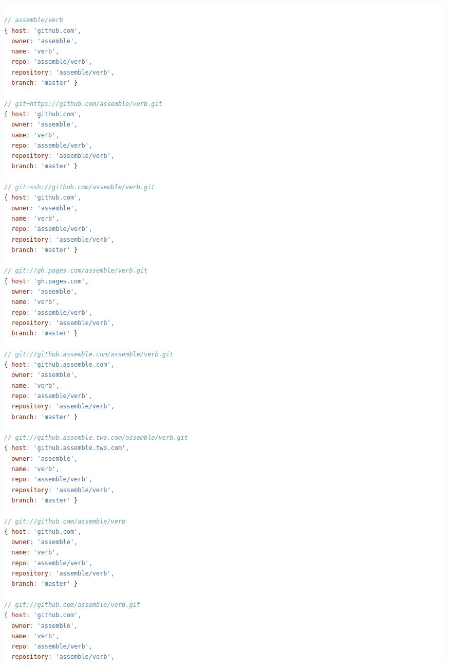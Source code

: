 ```js

// assemble/verb
{ host: 'github.com',
  owner: 'assemble',
  name: 'verb',
  repo: 'assemble/verb',
  repository: 'assemble/verb',
  branch: 'master' }

// git+https://github.com/assemble/verb.git
{ host: 'github.com',
  owner: 'assemble',
  name: 'verb',
  repo: 'assemble/verb',
  repository: 'assemble/verb',
  branch: 'master' }

// git+ssh://github.com/assemble/verb.git
{ host: 'github.com',
  owner: 'assemble',
  name: 'verb',
  repo: 'assemble/verb',
  repository: 'assemble/verb',
  branch: 'master' }

// git://gh.pages.com/assemble/verb.git
{ host: 'gh.pages.com',
  owner: 'assemble',
  name: 'verb',
  repo: 'assemble/verb',
  repository: 'assemble/verb',
  branch: 'master' }

// git://github.assemble.com/assemble/verb.git
{ host: 'github.assemble.com',
  owner: 'assemble',
  name: 'verb',
  repo: 'assemble/verb',
  repository: 'assemble/verb',
  branch: 'master' }

// git://github.assemble.two.com/assemble/verb.git
{ host: 'github.assemble.two.com',
  owner: 'assemble',
  name: 'verb',
  repo: 'assemble/verb',
  repository: 'assemble/verb',
  branch: 'master' }

// git://github.com/assemble/verb
{ host: 'github.com',
  owner: 'assemble',
  name: 'verb',
  repo: 'assemble/verb',
  repository: 'assemble/verb',
  branch: 'master' }

// git://github.com/assemble/verb.git
{ host: 'github.com',
  owner: 'assemble',
  name: 'verb',
  repo: 'assemble/verb',
  repository: 'assemble/verb',
```